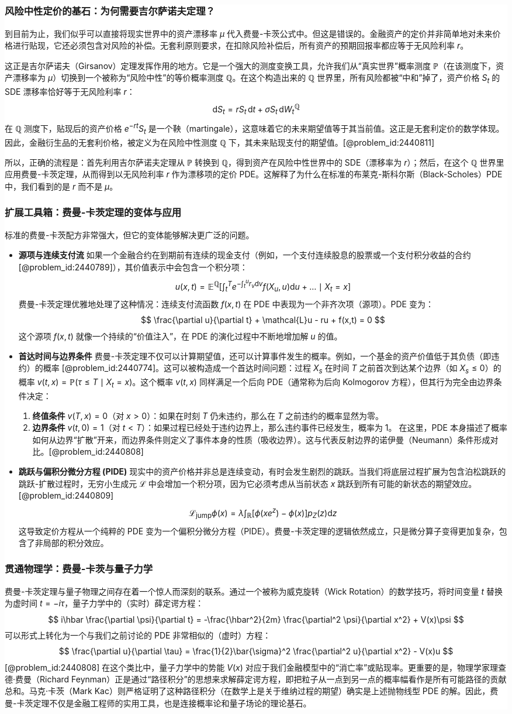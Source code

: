 ### 风险中性定价的基石：为何需要吉尔萨诺夫定理？

到目前为止，我们似乎可以直接将现实世界中的资产漂移率 $\mu$ 代入费曼-卡茨公式中。但这是错误的。金融资产的定价并非简单地对未来价格进行贴现，它还必须包含对风险的补偿。无套利原则要求，在扣除风险补偿后，所有资产的预期回报率都应等于无风险利率 $r$。

这正是吉尔萨诺夫（Girsanov）定理发挥作用的地方。它是一个强大的测度变换工具，允许我们从“真实世界”概率测度 $\mathbb{P}$（在该测度下，资产漂移率为 $\mu$）切换到一个被称为“风险中性”的等价概率测度 $\mathbb{Q}$。在这个构造出来的 $\mathbb{Q}$ 世界里，所有风险都被“中和”掉了，资产价格 $S_t$ 的 SDE 漂移率恰好等于无风险利率 $r$：
$$
\mathrm{d}S_t = rS_t\,\mathrm{d}t + \sigma S_t\,\mathrm{d}W_t^{\mathbb{Q}}
$$
在 $\mathbb{Q}$ 测度下，贴现后的资产价格 $e^{-rt}S_t$ 是一个鞅（martingale），这意味着它的未来期望值等于其当前值。这正是无套利定价的数学体现。因此，金融衍生品的无套利价格，被定义为在风险中性测度 $\mathbb{Q}$ 下，其未来贴现支付的期望值。[@problem_id:2440811]

所以，正确的流程是：首先利用吉尔萨诺夫定理从 $\mathbb{P}$ 转换到 $\mathbb{Q}$，得到资产在风险中性世界中的 SDE（漂移率为 $r$）；然后，在这个 $\mathbb{Q}$ 世界里应用费曼-卡茨定理，从而得到以无风险利率 $r$ 作为漂移项的定价 PDE。这解释了为什么在标准的布莱克-斯科尔斯（Black-Scholes）PDE 中，我们看到的是 $r$ 而不是 $\mu$。

### 扩展工具箱：费曼-卡茨定理的变体与应用

标准的费曼-卡茨配方非常强大，但它的变体能够解决更广泛的问题。

*   **源项与连续支付流**
    如果一个金融合约在到期前有连续的现金支付（例如，一个支付连续股息的股票或一个支付积分收益的合约 [@problem_id:2440789]），其价值表示中会包含一个积分项：
    $$
    u(x,t) = \mathbb{E}^{\mathbb{Q}}\left[ \int_t^T e^{-\int_t^u r_v \mathrm{d}v} f(X_u, u) \mathrm{d}u + \dots \mid X_t=x \right]
    $$
    费曼-卡茨定理优雅地处理了这种情况：连续支付流函数 $f(x,t)$ 在 PDE 中表现为一个非齐次项（源项）。PDE 变为：
    $$
    \frac{\partial u}{\partial t} + \mathcal{L}u - ru + f(x,t) = 0
    $$
    这个源项 $f(x,t)$ 就像一个持续的“价值注入”，在 PDE 的演化过程中不断地增加解 $u$ 的值。

*   **首达时间与边界条件**
    费曼-卡茨定理不仅可以计算期望值，还可以计算事件发生的概率。例如，一个基金的资产价值低于其负债（即违约）的概率 [@problem_id:2440774]。这可以被构造成一个首达时间问题：过程 $X_s$ 在时间 $T$ 之前首次到达某个边界（如 $X_s \le 0$）的概率 $v(t,x) = \mathbb{P}(\tau \le T \mid X_t = x)$。这个概率 $v(t,x)$ 同样满足一个后向 PDE（通常称为后向 Kolmogorov 方程），但其行为完全由边界条件决定：
    1.  **终值条件** $v(T,x)=0$（对 $x>0$）：如果在时刻 $T$ 仍未违约，那么在 $T$ 之前违约的概率显然为零。
    2.  **边界条件** $v(t,0)=1$（对 $t<T$）：如果过程已经处于违约边界上，那么违约事件已经发生，概率为 1。
    在这里，PDE 本身描述了概率如何从边界“扩散”开来，而边界条件则定义了事件本身的性质（吸收边界）。这与代表反射边界的诺伊曼（Neumann）条件形成对比。[@problem_id:2440808]

*   **跳跃与偏积分微分方程 (PIDE)**
    现实中的资产价格并非总是连续变动，有时会发生剧烈的跳跃。当我们将底层过程扩展为包含泊松跳跃的跳跃-扩散过程时，无穷小生成元 $\mathcal{L}$ 中会增加一个积分项，因为它必须考虑从当前状态 $x$ 跳跃到所有可能的新状态的期望效应。[@problem_id:2440809]
    $$
    \mathcal{L}_{\text{jump}}\phi(x) = \lambda \int_{\mathbb{R}} \left[ \phi(x e^z) - \phi(x) \right] p_Z(z) \mathrm{d}z
    $$
    这导致定价方程从一个纯粹的 PDE 变为一个偏积分微分方程（PIDE）。费曼-卡茨定理的逻辑依然成立，只是微分算子变得更加复杂，包含了非局部的积分效应。

### 贯通物理学：费曼-卡茨与量子力学

费曼-卡茨定理与量子物理之间存在着一个惊人而深刻的联系。通过一个被称为威克旋转（Wick Rotation）的数学技巧，将时间变量 $t$ 替换为虚时间 $t = -i\tau$，量子力学中的（实时）薛定谔方程：
$$
i\hbar \frac{\partial \psi}{\partial t} = -\frac{\hbar^2}{2m} \frac{\partial^2 \psi}{\partial x^2} + V(x)\psi
$$
可以形式上转化为一个与我们之前讨论的 PDE 非常相似的（虚时）方程：
$$
\frac{\partial u}{\partial \tau} = \frac{1}{2}\bar{\sigma}^2 \frac{\partial^2 u}{\partial x^2} - V(x)u
$$
[@problem_id:2440808] 在这个类比中，量子力学中的势能 $V(x)$ 对应于我们金融模型中的“消亡率”或贴现率。更重要的是，物理学家理查德·费曼（Richard Feynman）正是通过“路径积分”的思想来求解薛定谔方程，即把粒子从一点到另一点的概率幅看作是所有可能路径的贡献总和。马克·卡茨（Mark Kac）则严格证明了这种路径积分（在数学上是关于维纳过程的期望）确实是上述抛物线型 PDE 的解。因此，费曼-卡茨定理不仅是金融工程师的实用工具，也是连接概率论和量子场论的理论基石。